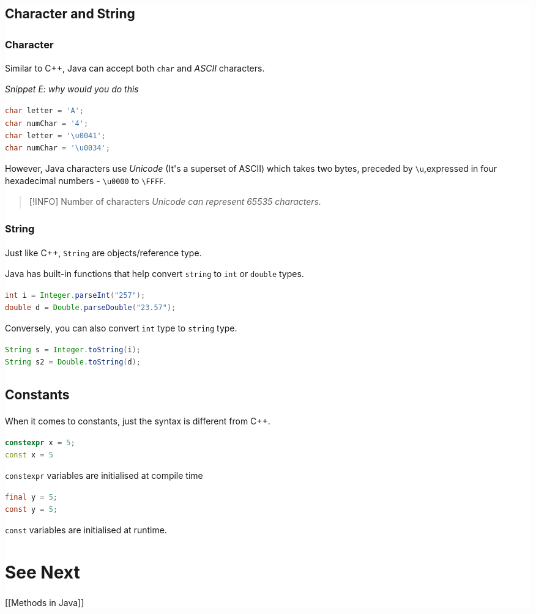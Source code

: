 
## Character and String
### Character
Similar to C++,  Java can accept both `char` and *ASCII* characters. 

*Snippet E: why would you do this*
```java
char letter = 'A';
char numChar = '4';
char letter = '\u0041';
char numChar = '\u0034';
```
However, Java characters use *Unicode* (It's a superset of ASCII) which takes two bytes, preceded by `\u`,expressed in four hexadecimal numbers - `\u0000` to `\FFFF`. 

>[!INFO] Number of characters
>*Unicode can represent 65535 characters.*
### String
Just like C++, `String` are objects/reference type. 

Java has built-in functions that help convert `string` to `int` or `double` types. 

```java
int i = Integer.parseInt("257");
double d = Double.parseDouble("23.57");
```
Conversely, you can also convert `int` type to `string` type.

```java
String s = Integer.toString(i);
String s2 = Double.toString(d);
```
## Constants
When it comes to constants, just the syntax is different from C++.
```c++
constexpr x = 5;
const x = 5
```
`constexpr` variables are initialised at compile time
```java
final y = 5;
const y = 5;
```
`const` variables are initialised at runtime.
# See Next
[[Methods in Java]]